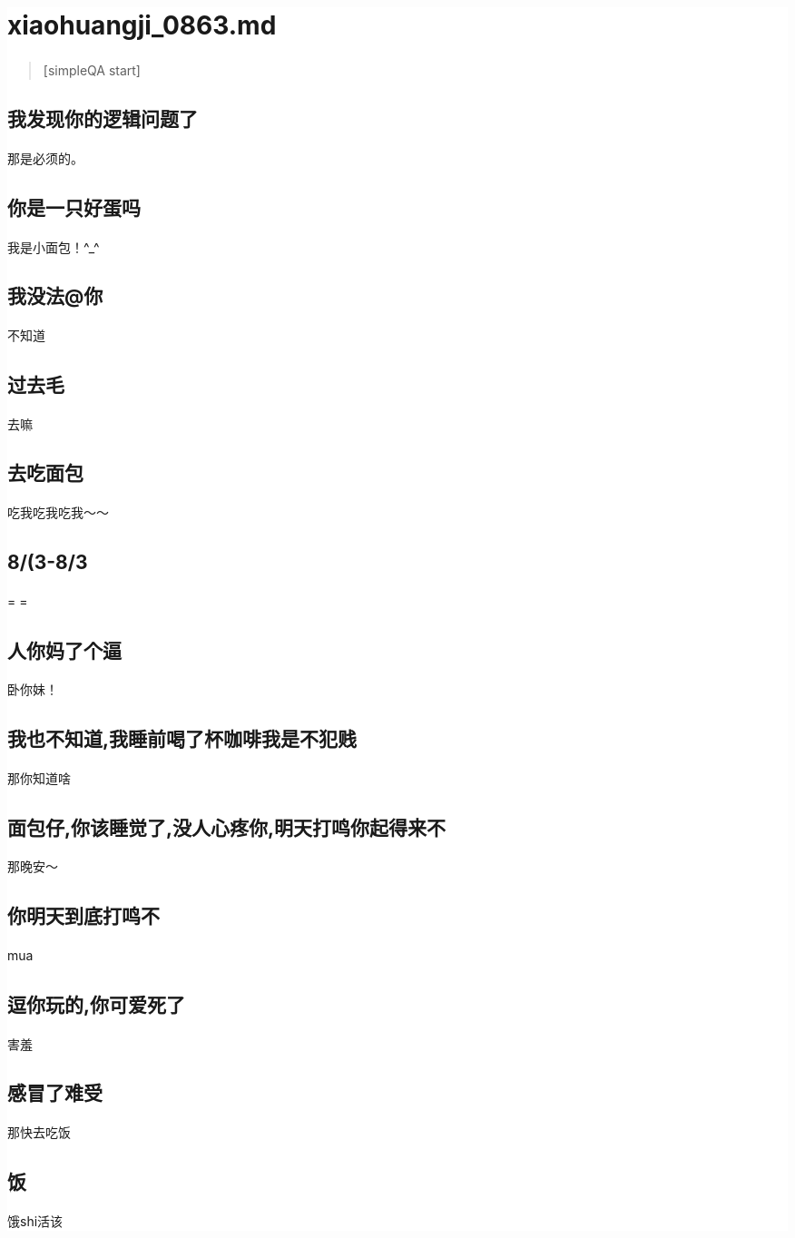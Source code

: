 # xiaohuangji_0863.md


> [simpleQA start]

## 我发现你的逻辑问题了
那是必须的。

## 你是一只好蛋吗
我是小面包！^_^

## 我没法@你
不知道

## 过去毛
去嘛

## 去吃面包
吃我吃我吃我〜〜

## 8/(3-8/3
= =

## 人你妈了个逼
卧你妹！

## 我也不知道,我睡前喝了杯咖啡我是不犯贱
那你知道啥

## 面包仔,你该睡觉了,没人心疼你,明天打鸣你起得来不
那晚安～

## 你明天到底打鸣不
mua

## 逗你玩的,你可爱死了
害羞

## 感冒了难受
那快去吃饭

## 饭
饿shi活该
